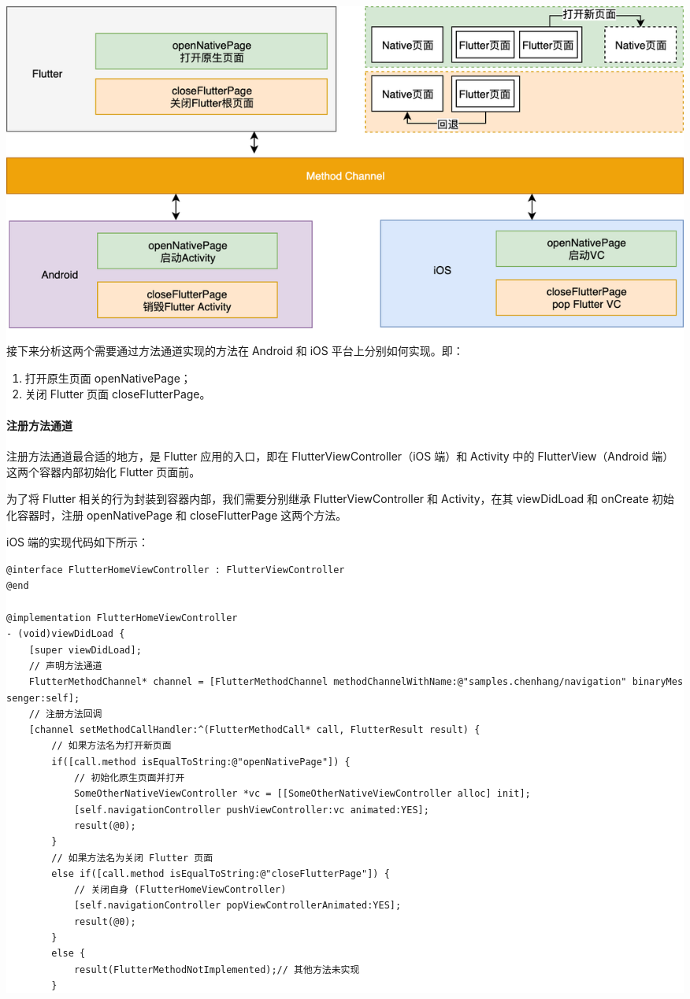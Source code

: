 ![](images/29-multi-router-stack.png)

接下来分析这两个需要通过方法通道实现的方法在 Android 和 iOS 平台上分别如何实现。即：

1. 打开原生页面 openNativePage；
2. 关闭 Flutter 页面 closeFlutterPage。

#### 注册方法通道

注册方法通道最合适的地方，是 Flutter 应用的入口，即在 FlutterViewController（iOS 端）和 Activity 中的 FlutterView（Android 端）这两个容器内部初始化 Flutter 页面前。

为了将 Flutter 相关的行为封装到容器内部，我们需要分别继承 FlutterViewController 和 Activity，在其 viewDidLoad 和 onCreate 初始化容器时，注册 openNativePage 和 closeFlutterPage 这两个方法。

iOS 端的实现代码如下所示：

```oc
@interface FlutterHomeViewController : FlutterViewController
@end
 
@implementation FlutterHomeViewController
- (void)viewDidLoad {
    [super viewDidLoad];
    // 声明方法通道
    FlutterMethodChannel* channel = [FlutterMethodChannel methodChannelWithName:@"samples.chenhang/navigation" binaryMessenger:self];
    // 注册方法回调
    [channel setMethodCallHandler:^(FlutterMethodCall* call, FlutterResult result) {
        // 如果方法名为打开新页面
        if([call.method isEqualToString:@"openNativePage"]) {
            // 初始化原生页面并打开
            SomeOtherNativeViewController *vc = [[SomeOtherNativeViewController alloc] init];
            [self.navigationController pushViewController:vc animated:YES];
            result(@0);
        }
        // 如果方法名为关闭 Flutter 页面
        else if([call.method isEqualToString:@"closeFlutterPage"]) {
            // 关闭自身 (FlutterHomeViewController)
            [self.navigationController popViewControllerAnimated:YES];
            result(@0);
        }
        else {
            result(FlutterMethodNotImplemented);// 其他方法未实现
        }
```